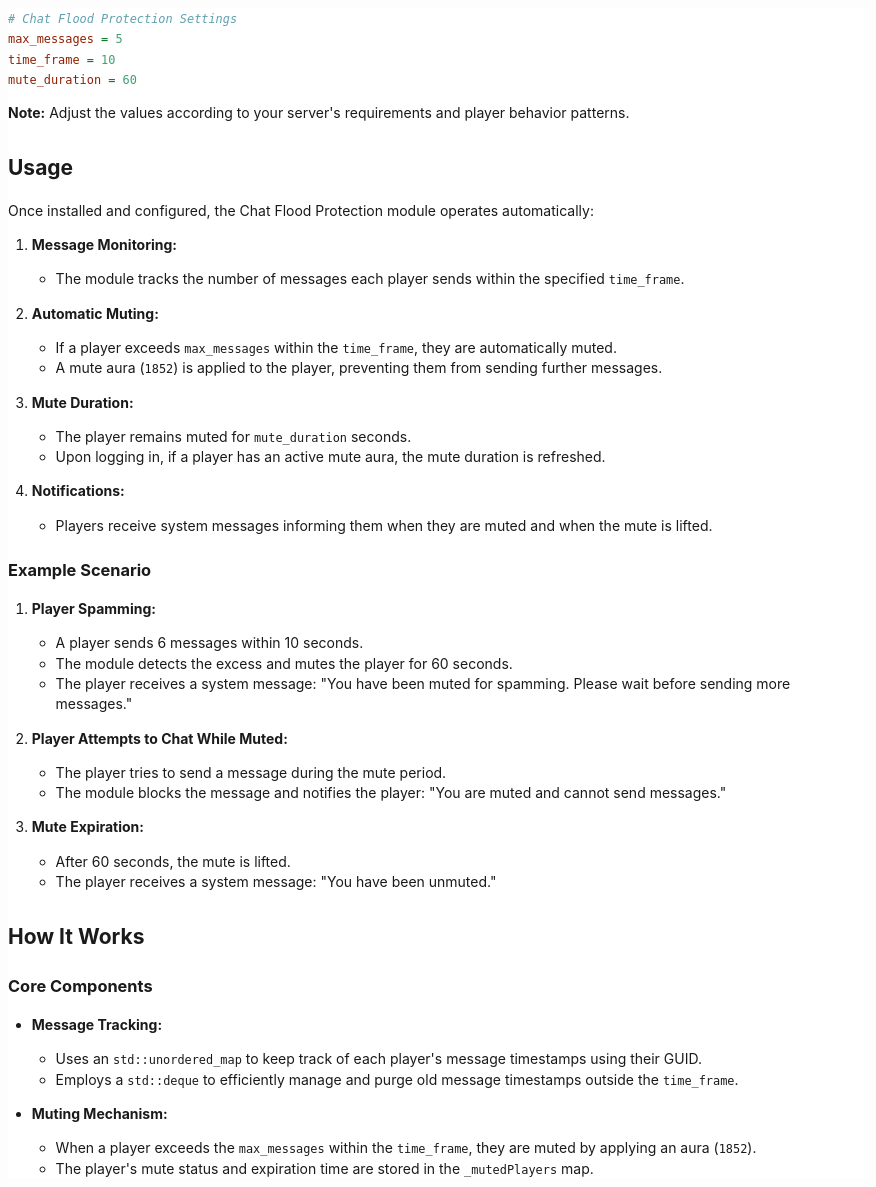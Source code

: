 ```ini
# Chat Flood Protection Settings
max_messages = 5
time_frame = 10
mute_duration = 60
```

**Note:** Adjust the values according to your server's requirements and player behavior patterns.

## Usage

Once installed and configured, the Chat Flood Protection module operates automatically:

1. **Message Monitoring:**
   - The module tracks the number of messages each player sends within the specified `time_frame`.
   
2. **Automatic Muting:**
   - If a player exceeds `max_messages` within the `time_frame`, they are automatically muted.
   - A mute aura (`1852`) is applied to the player, preventing them from sending further messages.
   
3. **Mute Duration:**
   - The player remains muted for `mute_duration` seconds.
   - Upon logging in, if a player has an active mute aura, the mute duration is refreshed.
   
4. **Notifications:**
   - Players receive system messages informing them when they are muted and when the mute is lifted.

### Example Scenario

1. **Player Spamming:**
   - A player sends 6 messages within 10 seconds.
   - The module detects the excess and mutes the player for 60 seconds.
   - The player receives a system message: "You have been muted for spamming. Please wait before sending more messages."
   
2. **Player Attempts to Chat While Muted:**
   - The player tries to send a message during the mute period.
   - The module blocks the message and notifies the player: "You are muted and cannot send messages."
   
3. **Mute Expiration:**
   - After 60 seconds, the mute is lifted.
   - The player receives a system message: "You have been unmuted."

## How It Works

### Core Components

- **Message Tracking:**
  - Uses an `std::unordered_map` to keep track of each player's message timestamps using their GUID.
  - Employs a `std::deque` to efficiently manage and purge old message timestamps outside the `time_frame`.

- **Muting Mechanism:**
  - When a player exceeds the `max_messages` within the `time_frame`, they are muted by applying an aura (`1852`).
  - The player's mute status and expiration time are stored in the `_mutedPlayers` map.
